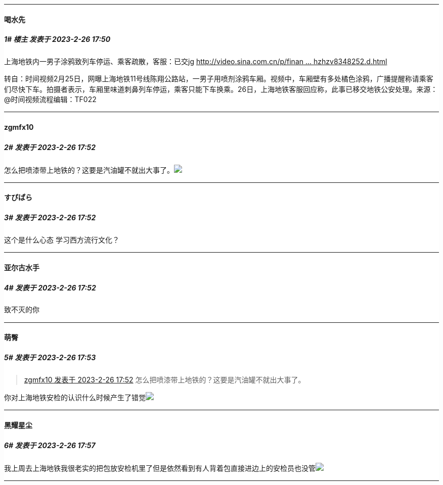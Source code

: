 
*****

####  喝水先  
##### 1#       楼主       发表于 2023-2-26 17:50

上海地铁内一男子涂鸦致列车停运、乘客疏散，客服：已交jg
[http://video.sina.com.cn/p/finan ... hzhzv8348252.d.html](http://video.sina.com.cn/p/finance/2023-02-26/detail-imyhzhzv8348252.d.html)

转自：时间视频2月25日，网曝上海地铁11号线陈翔公路站，一男子用喷剂涂鸦车厢。视频中，车厢壁有多处橘色涂鸦，广播提醒称请乘客们尽快下车。拍摄者表示，车厢里味道刺鼻列车停运，乘客只能下车换乘。26日，上海地铁客服回应称，此事已移交地铁公安处理。来源：@时间视频流程编辑：TF022

*****

####  zgmfx10  
##### 2#       发表于 2023-2-26 17:52

怎么把喷漆带上地铁的？这要是汽油罐不就出大事了。<img src="https://static.saraba1st.com/image/smiley/face2017/091.png" referrerpolicy="no-referrer">

*****

####  すぴぱら  
##### 3#       发表于 2023-2-26 17:52

这个是什么心态 学习西方流行文化？

*****

####  亚尔古水手  
##### 4#       发表于 2023-2-26 17:52

致不灭的你

*****

####  萌臀  
##### 5#       发表于 2023-2-26 17:53

<blockquote><a href="httphttps://bbs.saraba1st.com/2b/forum.php?mod=redirect&amp;goto=findpost&amp;pid=59893925&amp;ptid=2121450" target="_blank">zgmfx10 发表于 2023-2-26 17:52</a>
怎么把喷漆带上地铁的？这要是汽油罐不就出大事了。</blockquote>
你对上海地铁安检的认识什么时候产生了错觉<img src="https://static.saraba1st.com/image/smiley/face2017/067.png" referrerpolicy="no-referrer">

*****

####  黑耀星尘  
##### 6#       发表于 2023-2-26 17:57

我上周去上海地铁我很老实的把包放安检机里了但是依然看到有人背着包直接进边上的安检员也没管<img src="https://static.saraba1st.com/image/smiley/face2017/020.png" referrerpolicy="no-referrer">

*****
